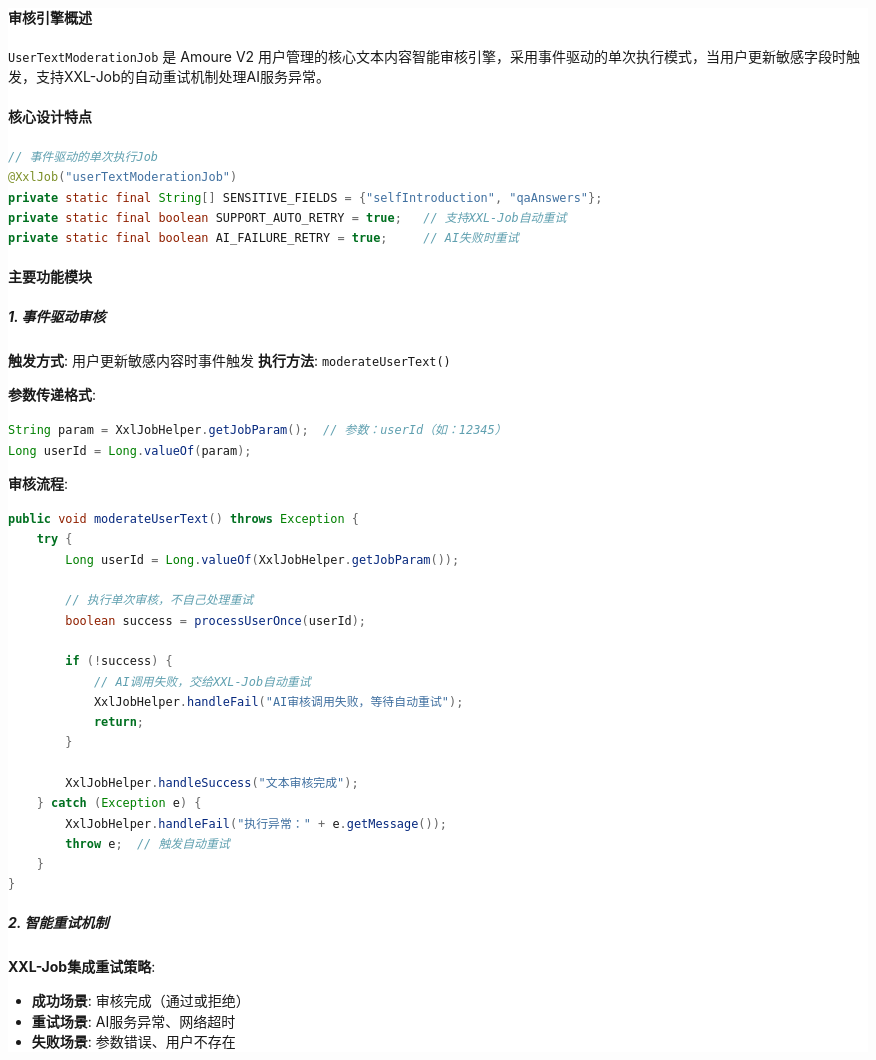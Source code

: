#### 审核引擎概述
`UserTextModerationJob` 是 Amoure V2 用户管理的核心文本内容智能审核引擎，采用事件驱动的单次执行模式，当用户更新敏感字段时触发，支持XXL-Job的自动重试机制处理AI服务异常。

#### 核心设计特点
```java
// 事件驱动的单次执行Job
@XxlJob("userTextModerationJob")
private static final String[] SENSITIVE_FIELDS = {"selfIntroduction", "qaAnswers"};
private static final boolean SUPPORT_AUTO_RETRY = true;   // 支持XXL-Job自动重试
private static final boolean AI_FAILURE_RETRY = true;     // AI失败时重试
```

#### 主要功能模块

##### 1. 事件驱动审核
**触发方式**: 用户更新敏感内容时事件触发
**执行方法**: `moderateUserText()`

**参数传递格式**:
```java
String param = XxlJobHelper.getJobParam();  // 参数：userId（如：12345）
Long userId = Long.valueOf(param);
```

**审核流程**:
```java
public void moderateUserText() throws Exception {
    try {
        Long userId = Long.valueOf(XxlJobHelper.getJobParam());
        
        // 执行单次审核，不自己处理重试
        boolean success = processUserOnce(userId);
        
        if (!success) {
            // AI调用失败，交给XXL-Job自动重试
            XxlJobHelper.handleFail("AI审核调用失败，等待自动重试");
            return;
        }
        
        XxlJobHelper.handleSuccess("文本审核完成");
    } catch (Exception e) {
        XxlJobHelper.handleFail("执行异常：" + e.getMessage());
        throw e;  // 触发自动重试
    }
}
```

##### 2. 智能重试机制
**XXL-Job集成重试策略**:
- **成功场景**: 审核完成（通过或拒绝）
- **重试场景**: AI服务异常、网络超时
- **失败场景**: 参数错误、用户不存在
